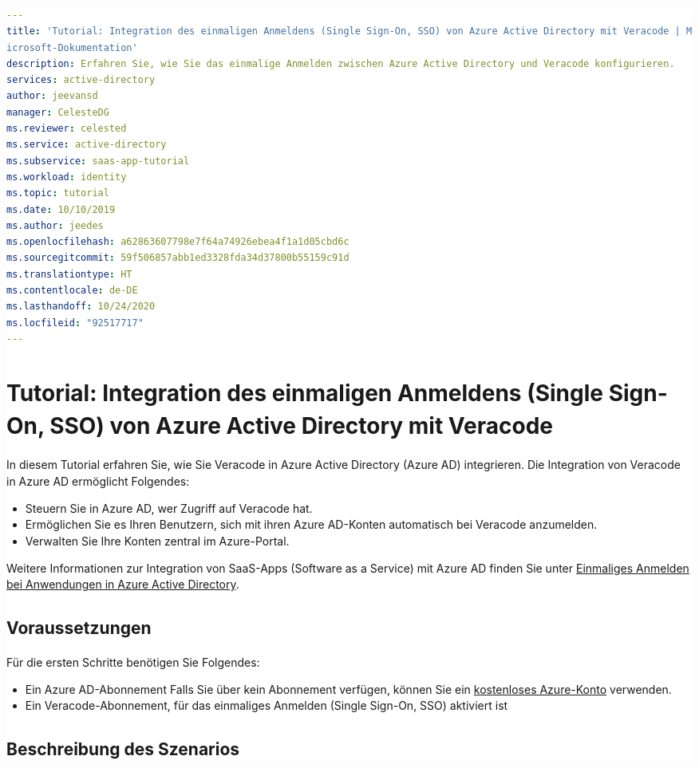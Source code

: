 ```yaml
---
title: 'Tutorial: Integration des einmaligen Anmeldens (Single Sign-On, SSO) von Azure Active Directory mit Veracode | Microsoft-Dokumentation'
description: Erfahren Sie, wie Sie das einmalige Anmelden zwischen Azure Active Directory und Veracode konfigurieren.
services: active-directory
author: jeevansd
manager: CelesteDG
ms.reviewer: celested
ms.service: active-directory
ms.subservice: saas-app-tutorial
ms.workload: identity
ms.topic: tutorial
ms.date: 10/10/2019
ms.author: jeedes
ms.openlocfilehash: a62863607798e7f64a74926ebea4f1a1d05cbd6c
ms.sourcegitcommit: 59f506857abb1ed3328fda34d37800b55159c91d
ms.translationtype: HT
ms.contentlocale: de-DE
ms.lasthandoff: 10/24/2020
ms.locfileid: "92517717"
---
```

# <a name="tutorial-azure-active-directory-single-sign-on-sso-integration-with-veracode"></a>Tutorial: Integration des einmaligen Anmeldens (Single Sign-On, SSO) von Azure Active Directory mit Veracode

In diesem Tutorial erfahren Sie, wie Sie Veracode in Azure Active Directory (Azure AD) integrieren. Die Integration von Veracode in Azure AD ermöglicht Folgendes:

* Steuern Sie in Azure AD, wer Zugriff auf Veracode hat.
* Ermöglichen Sie es Ihren Benutzern, sich mit ihren Azure AD-Konten automatisch bei Veracode anzumelden.
* Verwalten Sie Ihre Konten zentral im Azure-Portal.

Weitere Informationen zur Integration von SaaS-Apps (Software as a Service) mit Azure AD finden Sie unter [Einmaliges Anmelden bei Anwendungen in Azure Active Directory](../manage-apps/what-is-single-sign-on.md).

## <a name="prerequisites"></a>Voraussetzungen

Für die ersten Schritte benötigen Sie Folgendes:

* Ein Azure AD-Abonnement Falls Sie über kein Abonnement verfügen, können Sie ein [kostenloses Azure-Konto](https://azure.microsoft.com/free/) verwenden.
* Ein Veracode-Abonnement, für das einmaliges Anmelden (Single Sign-On, SSO) aktiviert ist

## <a name="scenario-description"></a>Beschreibung des Szenarios
